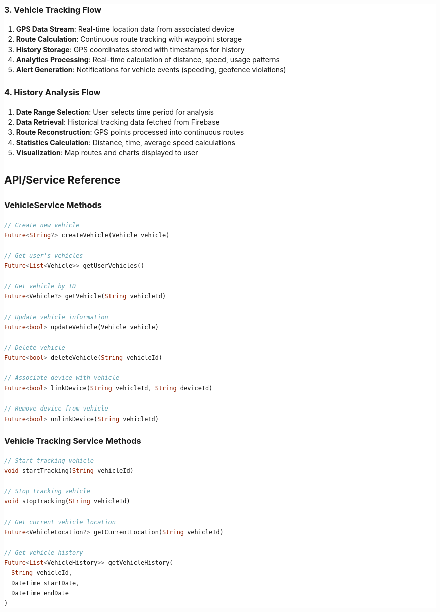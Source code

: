 ### 3. Vehicle Tracking Flow
1. **GPS Data Stream**: Real-time location data from associated device
2. **Route Calculation**: Continuous route tracking with waypoint storage
3. **History Storage**: GPS coordinates stored with timestamps for history
4. **Analytics Processing**: Real-time calculation of distance, speed, usage patterns
5. **Alert Generation**: Notifications for vehicle events (speeding, geofence violations)

### 4. History Analysis Flow
1. **Date Range Selection**: User selects time period for analysis
2. **Data Retrieval**: Historical tracking data fetched from Firebase
3. **Route Reconstruction**: GPS points processed into continuous routes
4. **Statistics Calculation**: Distance, time, average speed calculations
5. **Visualization**: Map routes and charts displayed to user

## API/Service Reference

### VehicleService Methods

```dart
// Create new vehicle
Future<String?> createVehicle(Vehicle vehicle)

// Get user's vehicles
Future<List<Vehicle>> getUserVehicles()

// Get vehicle by ID
Future<Vehicle?> getVehicle(String vehicleId)

// Update vehicle information
Future<bool> updateVehicle(Vehicle vehicle)

// Delete vehicle
Future<bool> deleteVehicle(String vehicleId)

// Associate device with vehicle
Future<bool> linkDevice(String vehicleId, String deviceId)

// Remove device from vehicle
Future<bool> unlinkDevice(String vehicleId)
```

### Vehicle Tracking Service Methods

```dart
// Start tracking vehicle
void startTracking(String vehicleId)

// Stop tracking vehicle
void stopTracking(String vehicleId)

// Get current vehicle location
Future<VehicleLocation?> getCurrentLocation(String vehicleId)

// Get vehicle history
Future<List<VehicleHistory>> getVehicleHistory(
  String vehicleId, 
  DateTime startDate, 
  DateTime endDate
)
```
